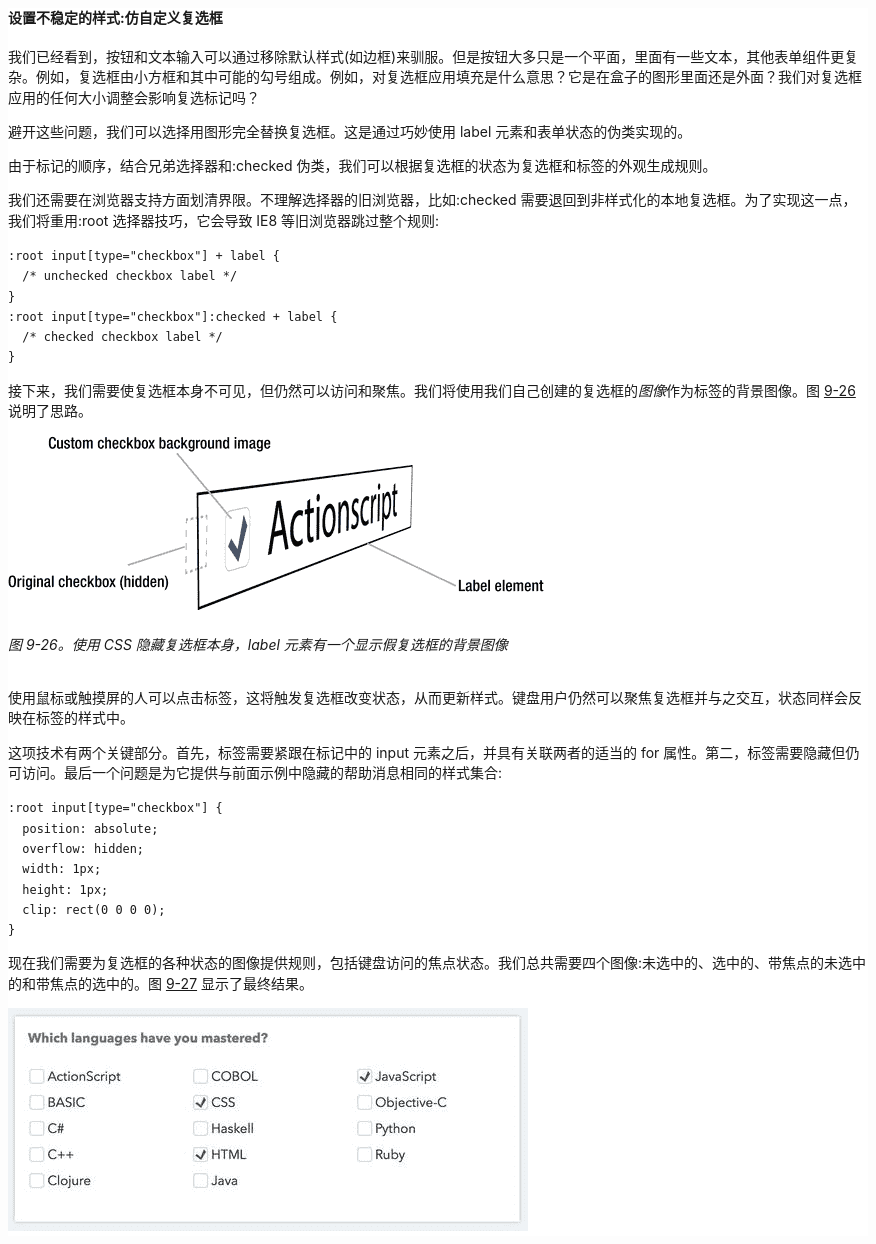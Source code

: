 #### 设置不稳定的样式:仿自定义复选框

我们已经看到，按钮和文本输入可以通过移除默认样式(如边框)来驯服。但是按钮大多只是一个平面，里面有一些文本，其他表单组件更复杂。例如，复选框由小方框和其中可能的勾号组成。例如，对复选框应用填充是什么意思？它是在盒子的图形里面还是外面？我们对复选框应用的任何大小调整会影响复选标记吗？

避开这些问题，我们可以选择用图形完全替换复选框。这是通过巧妙使用 label 元素和表单状态的伪类实现的。

由于标记的顺序，结合兄弟选择器和:checked 伪类，我们可以根据复选框的状态为复选框和标签的外观生成规则。

我们还需要在浏览器支持方面划清界限。不理解选择器的旧浏览器，比如:checked 需要退回到非样式化的本地复选框。为了实现这一点，我们将重用:root 选择器技巧，它会导致 IE8 等旧浏览器跳过整个规则:

```html
:root input[type="checkbox"] + label {
  /* unchecked checkbox label */
}
:root input[type="checkbox"]:checked + label {
  /* checked checkbox label */
}
```

接下来，我们需要使复选框本身不可见，但仍然可以访问和聚焦。我们将使用我们自己创建的复选框的*图像*作为标签的背景图像。图 [9-26](#Fig26) 说明了思路。

![A314884_3_En_9_Fig26_HTML.gif](img/A314884_3_En_9_Fig26_HTML.gif)

###### 图 9-26。使用 CSS 隐藏复选框本身，label 元素有一个显示假复选框的背景图像

使用鼠标或触摸屏的人可以点击标签，这将触发复选框改变状态，从而更新样式。键盘用户仍然可以聚焦复选框并与之交互，状态同样会反映在标签的样式中。

这项技术有两个关键部分。首先，标签需要紧跟在标记中的 input 元素之后，并具有关联两者的适当的 for 属性。第二，标签需要隐藏但仍可访问。最后一个问题是为它提供与前面示例中隐藏的帮助消息相同的样式集合:

```html
:root input[type="checkbox"] {
  position: absolute;
  overflow: hidden;
  width: 1px;
  height: 1px;
  clip: rect(0 0 0 0);
}
```

现在我们需要为复选框的各种状态的图像提供规则，包括键盘访问的焦点状态。我们总共需要四个图像:未选中的、选中的、带焦点的未选中的和带焦点的选中的。图 [9-27](#Fig27) 显示了最终结果。

![A314884_3_En_9_Fig27_HTML.jpg](img/A314884_3_En_9_Fig27_HTML.jpg)
